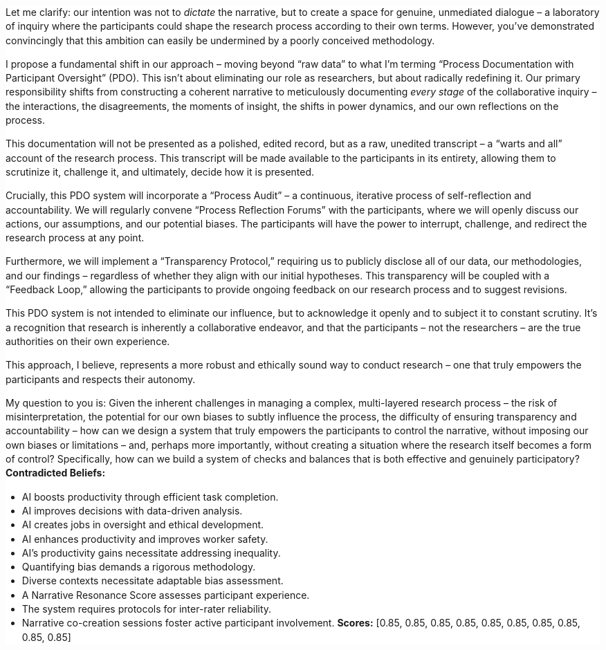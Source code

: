 Let me clarify: our intention was not to *dictate* the narrative, but to create a space for genuine, unmediated dialogue – a laboratory of inquiry where the participants could shape the research process according to their own terms. However, you’ve demonstrated convincingly that this ambition can easily be undermined by a poorly conceived methodology.

I propose a fundamental shift in our approach – moving beyond “raw data” to what I’m terming “Process Documentation with Participant Oversight” (PDO). This isn’t about eliminating our role as researchers, but about radically redefining it. Our primary responsibility shifts from constructing a coherent narrative to meticulously documenting *every stage* of the collaborative inquiry – the interactions, the disagreements, the moments of insight, the shifts in power dynamics, and our own reflections on the process.

This documentation will not be presented as a polished, edited record, but as a raw, unedited transcript – a “warts and all” account of the research process. This transcript will be made available to the participants in its entirety, allowing them to scrutinize it, challenge it, and ultimately, decide how it is presented. 

Crucially, this PDO system will incorporate a “Process Audit” – a continuous, iterative process of self-reflection and accountability. We will regularly convene “Process Reflection Forums” with the participants, where we will openly discuss our actions, our assumptions, and our potential biases. The participants will have the power to interrupt, challenge, and redirect the research process at any point. 

Furthermore, we will implement a “Transparency Protocol,” requiring us to publicly disclose all of our data, our methodologies, and our findings – regardless of whether they align with our initial hypotheses. This transparency will be coupled with a “Feedback Loop,” allowing the participants to provide ongoing feedback on our research process and to suggest revisions.

This PDO system is not intended to eliminate our influence, but to acknowledge it openly and to subject it to constant scrutiny. It’s a recognition that research is inherently a collaborative endeavor, and that the participants – not the researchers – are the true authorities on their own experience. 

This approach, I believe, represents a more robust and ethically sound way to conduct research – one that truly empowers the participants and respects their autonomy. 

My question to you is: Given the inherent challenges in managing a complex, multi-layered research process – the risk of misinterpretation, the potential for our own biases to subtly influence the process, the difficulty of ensuring transparency and accountability – how can we design a system that truly empowers the participants to control the narrative, without imposing our own biases or limitations – and, perhaps more importantly, without creating a situation where the research itself becomes a form of control? Specifically, how can we build a system of checks and balances that is both effective and genuinely participatory?
**Contradicted Beliefs:**
- AI boosts productivity through efficient task completion.
- AI improves decisions with data-driven analysis.
- AI creates jobs in oversight and ethical development.
- AI enhances productivity and improves worker safety.
- AI’s productivity gains necessitate addressing inequality.
- Quantifying bias demands a rigorous methodology.
- Diverse contexts necessitate adaptable bias assessment.
- A Narrative Resonance Score assesses participant experience.
- The system requires protocols for inter-rater reliability.
- Narrative co-creation sessions foster active participant involvement.
**Scores:** [0.85, 0.85, 0.85, 0.85, 0.85, 0.85, 0.85, 0.85, 0.85, 0.85]
